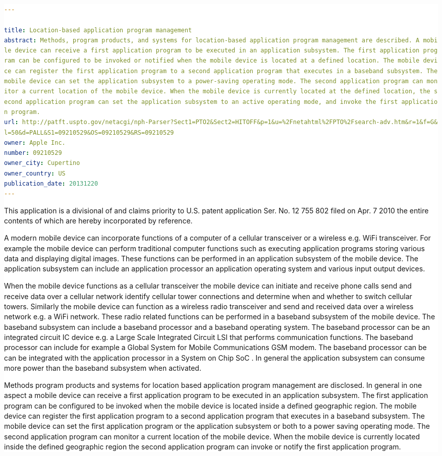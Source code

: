 ```yaml
---

title: Location-based application program management
abstract: Methods, program products, and systems for location-based application program management are described. A mobile device can receive a first application program to be executed in an application subsystem. The first application program can be configured to be invoked or notified when the mobile device is located at a defined location. The mobile device can register the first application program to a second application program that executes in a baseband subsystem. The mobile device can set the application subsystem to a power-saving operating mode. The second application program can monitor a current location of the mobile device. When the mobile device is currently located at the defined location, the second application program can set the application subsystem to an active operating mode, and invoke the first application program.
url: http://patft.uspto.gov/netacgi/nph-Parser?Sect1=PTO2&Sect2=HITOFF&p=1&u=%2Fnetahtml%2FPTO%2Fsearch-adv.htm&r=1&f=G&l=50&d=PALL&S1=09210529&OS=09210529&RS=09210529
owner: Apple Inc.
number: 09210529
owner_city: Cupertino
owner_country: US
publication_date: 20131220
---
```

This application is a divisional of and claims priority to U.S. patent application Ser. No. 12 755 802 filed on Apr. 7 2010 the entire contents of which are hereby incorporated by reference.

A modern mobile device can incorporate functions of a computer of a cellular transceiver or a wireless e.g. WiFi transceiver. For example the mobile device can perform traditional computer functions such as executing application programs storing various data and displaying digital images. These functions can be performed in an application subsystem of the mobile device. The application subsystem can include an application processor an application operating system and various input output devices.

When the mobile device functions as a cellular transceiver the mobile device can initiate and receive phone calls send and receive data over a cellular network identify cellular tower connections and determine when and whether to switch cellular towers. Similarly the mobile device can function as a wireless radio transceiver and send and received data over a wireless network e.g. a WiFi network. These radio related functions can be performed in a baseband subsystem of the mobile device. The baseband subsystem can include a baseband processor and a baseband operating system. The baseband processor can be an integrated circuit IC device e.g. a Large Scale Integrated Circuit LSI that performs communication functions. The baseband processor can include for example a Global System for Mobile Communications GSM modem. The baseband processor can be can be integrated with the application processor in a System on Chip SoC . In general the application subsystem can consume more power than the baseband subsystem when activated.

Methods program products and systems for location based application program management are disclosed. In general in one aspect a mobile device can receive a first application program to be executed in an application subsystem. The first application program can be configured to be invoked when the mobile device is located inside a defined geographic region. The mobile device can register the first application program to a second application program that executes in a baseband subsystem. The mobile device can set the first application program or the application subsystem or both to a power saving operating mode. The second application program can monitor a current location of the mobile device. When the mobile device is currently located inside the defined geographic region the second application program can invoke or notify the first application program.
